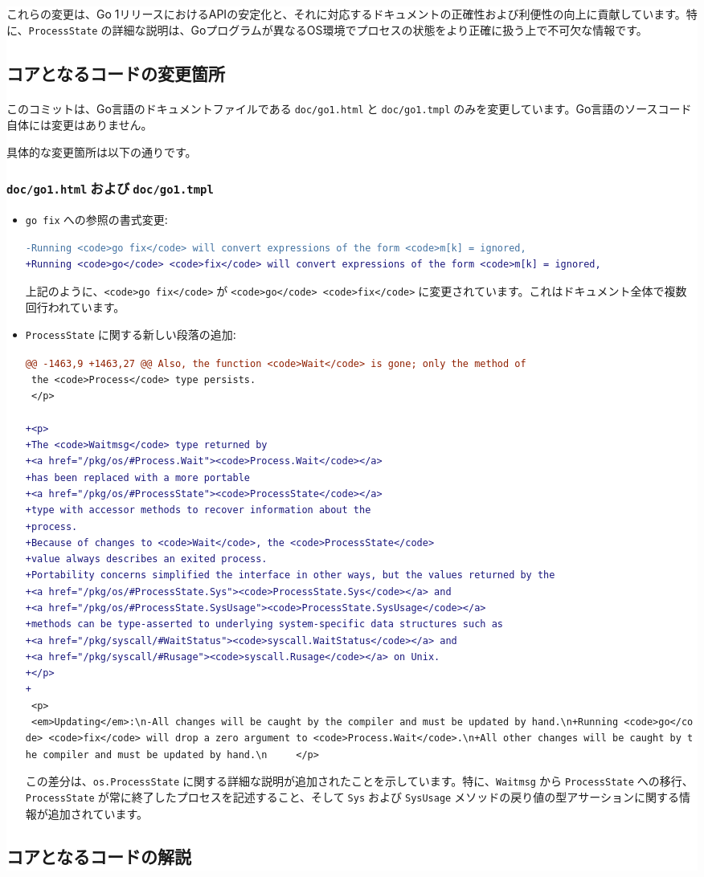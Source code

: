 これらの変更は、Go 1リリースにおけるAPIの安定化と、それに対応するドキュメントの正確性および利便性の向上に貢献しています。特に、`ProcessState` の詳細な説明は、Goプログラムが異なるOS環境でプロセスの状態をより正確に扱う上で不可欠な情報です。

## コアとなるコードの変更箇所

このコミットは、Go言語のドキュメントファイルである `doc/go1.html` と `doc/go1.tmpl` のみを変更しています。Go言語のソースコード自体には変更はありません。

具体的な変更箇所は以下の通りです。

### `doc/go1.html` および `doc/go1.tmpl`

*   `go fix` への参照の書式変更:
    ```diff
    -Running <code>go fix</code> will convert expressions of the form <code>m[k] = ignored,
    +Running <code>go</code> <code>fix</code> will convert expressions of the form <code>m[k] = ignored,
    ```
    上記のように、`<code>go fix</code>` が `<code>go</code> <code>fix</code>` に変更されています。これはドキュメント全体で複数回行われています。

*   `ProcessState` に関する新しい段落の追加:
    ```diff
    @@ -1463,9 +1463,27 @@ Also, the function <code>Wait</code> is gone; only the method of
     the <code>Process</code> type persists.
     </p>
     
    +<p>
    +The <code>Waitmsg</code> type returned by
    +<a href="/pkg/os/#Process.Wait"><code>Process.Wait</code></a>
    +has been replaced with a more portable
    +<a href="/pkg/os/#ProcessState"><code>ProcessState</code></a>
    +type with accessor methods to recover information about the
    +process.
    +Because of changes to <code>Wait</code>, the <code>ProcessState</code>
    +value always describes an exited process.
    +Portability concerns simplified the interface in other ways, but the values returned by the
    +<a href="/pkg/os/#ProcessState.Sys"><code>ProcessState.Sys</code></a> and
    +<a href="/pkg/os/#ProcessState.SysUsage"><code>ProcessState.SysUsage</code></a>
    +methods can be type-asserted to underlying system-specific data structures such as
    +<a href="/pkg/syscall/#WaitStatus"><code>syscall.WaitStatus</code></a> and
    +<a href="/pkg/syscall/#Rusage"><code>syscall.Rusage</code></a> on Unix.
    +</p>
    +
     <p>
     <em>Updating</em>:\n-All changes will be caught by the compiler and must be updated by hand.\n+Running <code>go</code> <code>fix</code> will drop a zero argument to <code>Process.Wait</code>.\n+All other changes will be caught by the compiler and must be updated by hand.\n     </p>
    ```
    この差分は、`os.ProcessState` に関する詳細な説明が追加されたことを示しています。特に、`Waitmsg` から `ProcessState` への移行、`ProcessState` が常に終了したプロセスを記述すること、そして `Sys` および `SysUsage` メソッドの戻り値の型アサーションに関する情報が追加されています。

## コアとなるコードの解説
